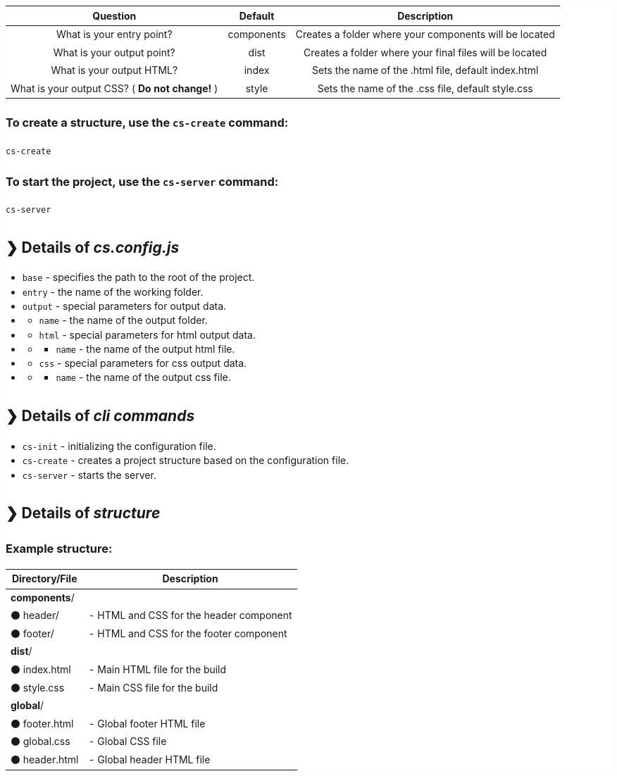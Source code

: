 | Question                                                         | Default                     | Description                                                              |
|------------------------------------------------------------------|-----------------------------|--------------------------------------------------------------------------|
| <center>What is your entry point?</center>                       | <center>components</center> | <center>Creates a folder where your components will be located</center>  |
| <center>What is your output point?</center>                      | <center>dist</center>       | <center>Creates a folder where your final files will be located</center> |
| <center>What is your output HTML?</center>                       | <center>index</center>      | <center>Sets the name of the .html file, default index.html</center>     |
| <center>What is your output CSS? ( **Do not change!** )</center> | <center>style</center>      | <center>Sets the name of the .css file, default style.css</center>       |

### To create a structure, use the `cs-create` command:
```shell
cs-create
```

### To start the project, use the `cs-server` command:
```shell
cs-server
```

## ❯ <a id="details-of-csconfigjs">Details of *cs.config.js*</a>
- `base` - specifies the path to the root of the project.
- `entry` - the name of the working folder.
- `output` - special parameters for output data.
-  - `name` - the name of the output folder.
-   - `html` - special parameters for html output data.
-    -   - `name` - the name of the output html file.
- -   `css` - special parameters for css output data.
-  - -   `name` - the name of the output css file.

## ❯ <a id="details-of-cli-commands">Details of *cli commands*</a>

- `cs-init` - initializing the configuration file.
- `cs-create` - creates a project structure based on the configuration file.
- `cs-server` - starts the server.

## ❯ <a id="details-of-structure">Details of *structure*</a>

### Example structure:

| Directory/File         | Description                            |
|------------------------|----------------------------------------|
| **components**/        |                                        |
| ⚫ header/              | - HTML and CSS for the header component|
| ⚫ footer/              | - HTML and CSS for the footer component|
| **dist**/              |                                        |
| ⚫ index.html           | - Main HTML file for the build         |
| ⚫ style.css            | - Main CSS file for the build          |
| **global**/            |                                        |
| ⚫ footer.html          | - Global footer HTML file               |
| ⚫ global.css           | - Global CSS file                       |
| ⚫ header.html          | - Global header HTML file               |